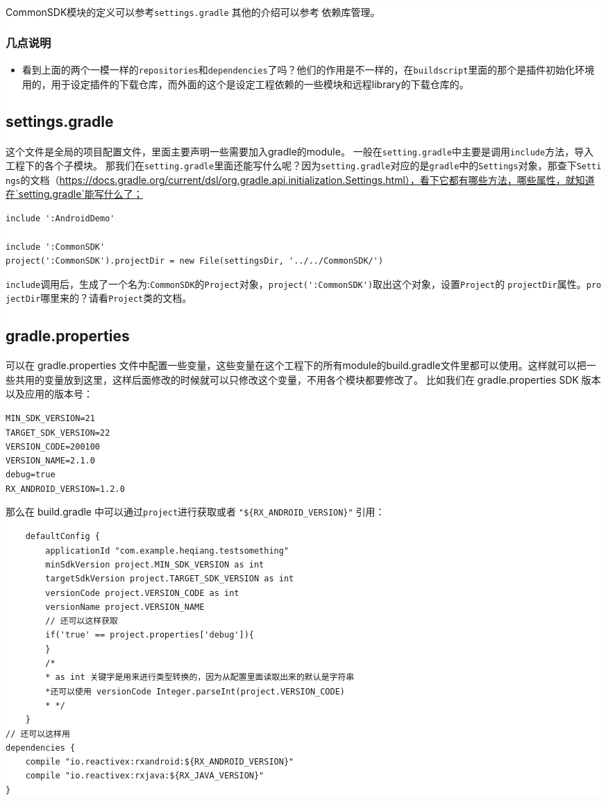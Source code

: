 CommonSDK模块的定义可以参考`settings.gradle`
其他的介绍可以参考 依赖库管理。
### 几点说明

 - 看到上面的两个一模一样的`repositories`和`dependencies`了吗？他们的作用是不一样的，在`buildscript`里面的那个是插件初始化环境用的，用于设定插件的下载仓库，而外面的这个是设定工程依赖的一些模块和远程library的下载仓库的。


## settings.gradle
这个文件是全局的项目配置文件，里面主要声明一些需要加入gradle的module。
一般在`setting.gradle`中主要是调用`include`方法，导入工程下的各个子模块。
那我们在`setting.gradle`里面还能写什么呢？因为`setting.gradle`对应的是`gradle`中的`Settings`对象，那查下`Settings`的文档（https://docs.gradle.org/current/dsl/org.gradle.api.initialization.Settings.html），看下它都有哪些方法，哪些属性，就知道在`setting.gradle`能写什么了；

```
include ':AndroidDemo'

include ':CommonSDK'
project(':CommonSDK').projectDir = new File(settingsDir, '../../CommonSDK/')
```
`include`调用后，生成了一个名为:`CommonSDK`的`Project`对象，`project(':CommonSDK')`取出这个对象，设置`Project`的 `projectDir`属性。`projectDir`哪里来的？请看`Project`类的文档。

## gradle.properties

可以在 gradle.properties 文件中配置一些变量，这些变量在这个工程下的所有module的build.gradle文件里都可以使用。这样就可以把一些共用的变量放到这里，这样后面修改的时候就可以只修改这个变量，不用各个模块都要修改了。
比如我们在 gradle.properties SDK 版本以及应用的版本号：

```
MIN_SDK_VERSION=21
TARGET_SDK_VERSION=22
VERSION_CODE=200100
VERSION_NAME=2.1.0
debug=true
RX_ANDROID_VERSION=1.2.0
```

那么在 build.gradle 中可以通过`project`进行获取或者 `"${RX_ANDROID_VERSION}"` 引用：

```
    defaultConfig {
        applicationId "com.example.heqiang.testsomething"
        minSdkVersion project.MIN_SDK_VERSION as int
        targetSdkVersion project.TARGET_SDK_VERSION as int
        versionCode project.VERSION_CODE as int
        versionName project.VERSION_NAME
        // 还可以这样获取
        if('true' == project.properties['debug']){
        }
        /*
        * as int 关键字是用来进行类型转换的，因为从配置里面读取出来的默认是字符串
        *还可以使用 versionCode Integer.parseInt(project.VERSION_CODE)
        * */
    }
// 还可以这样用
dependencies {
    compile "io.reactivex:rxandroid:${RX_ANDROID_VERSION}"
    compile "io.reactivex:rxjava:${RX_JAVA_VERSION}"
}
```
